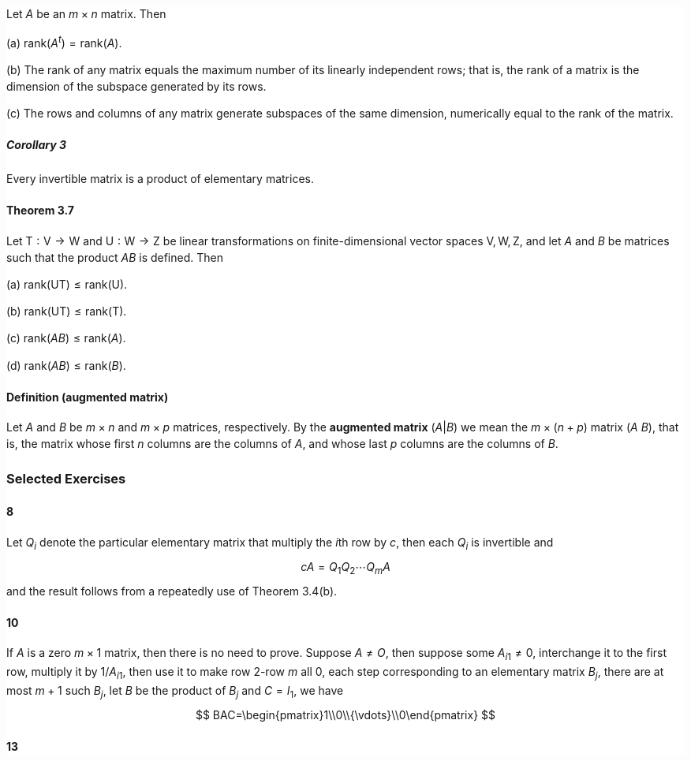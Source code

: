 Let $A$ be an $m\times n$ matrix. Then

(a) $\text{rank}(A^t)=\text{rank}(A)$​.

(b) The rank of any matrix equals the maximum number of its linearly independent rows; that is, the rank of a matrix is the dimension of the subspace generated by its rows.

(c) The rows and columns of any matrix generate subspaces of the same dimension, numerically equal to the rank of the matrix.

##### Corollary 3

Every invertible matrix is a product of elementary matrices.

#### Theorem 3.7

Let $\mathsf{T:V\to W}$ and $\mathsf{U:W\to Z}$ be linear transformations on finite-dimensional vector spaces $\mathsf{V,W,Z}$, and let $A$ and $B$ be matrices such that the product $AB$ is defined. Then

(a) $\text{rank}(\mathsf{UT})\le\text{rank}(\mathsf{U})$.

(b) $\text{rank}(\mathsf{UT})\le\text{rank}(\mathsf{T})$.

(c) $\text{rank}(AB)\le\text{rank}(A)$​.

(d) $\text{rank}(AB)\le\text{rank}(B)$.

#### Definition (augmented matrix)

Let $A$ and $B$ be $m\times n$ and $m\times p$ matrices, respectively. By the **augmented matrix** $(A|B)$ we mean the $m\times(n+p)$ matrix $(A\text{ }B)$, that is, the matrix whose first $n$ columns are the columns of $A$, and whose last $p$ columns are the columns of $B$.

### Selected Exercises

#### 8

Let $Q_i$ denote the particular elementary matrix that multiply the $i$th row by $c$, then each $Q_i$ is invertible and
$$
cA=Q_1Q_2\cdots Q_mA
$$
and the result follows from a repeatedly use of Theorem 3.4(b).

#### 10

If $A$ is a zero $m\times 1$ matrix, then there is no need to prove. Suppose $A\ne O$, then suppose some $A_{i1}\ne0$, interchange it to the first row, multiply it by $1/A_{i1}$, then use it to make row 2-row $m$ all $0$, each step corresponding to an elementary matrix $B_j$, there are at most $m+1$ such $B_j$, let $B$ be the product of $B_j$ and $C=I_1$, we have
$$
BAC=\begin{pmatrix}1\\0\\{\vdots}\\0\end{pmatrix}
$$

#### 13
